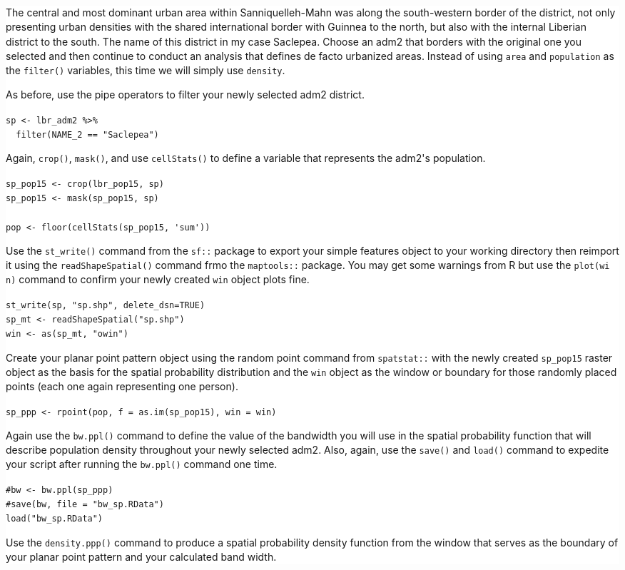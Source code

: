 The central and most dominant urban area within Sanniquelleh-Mahn was along the south-western border of the district, not only presenting urban densities with the shared international border with Guinnea to the north, but also with the internal Liberian district to the south.  The name of this district in my case Saclepea.  Choose an adm2 that borders with the original one you selected and then continue to conduct an analysis that defines de facto urbanized areas.  Instead of using `area` and `population` as the `filter()` variables, this time we will simply use `density`.

As before, use the pipe operators to filter your newly selected adm2 district.

```text
sp <- lbr_adm2 %>%
  filter(NAME_2 == "Saclepea")
```

Again, `crop()`, `mask()`, and use `cellStats()` to define a variable that represents the adm2's population. 

```text
sp_pop15 <- crop(lbr_pop15, sp)
sp_pop15 <- mask(sp_pop15, sp)

pop <- floor(cellStats(sp_pop15, 'sum'))
```

Use the `st_write()` command from the `sf::` package to export your simple features object to your working directory then reimport it using the `readShapeSpatial()` command frmo the `maptools::` package.  You may get some warnings from R but use the `plot(win)` command to confirm your newly created `win` object plots fine.

```text
st_write(sp, "sp.shp", delete_dsn=TRUE)
sp_mt <- readShapeSpatial("sp.shp")
win <- as(sp_mt, "owin")
```

Create your planar point pattern object using the random point command from `spatstat::` with the newly created `sp_pop15` raster object as the basis for the spatial probability distribution and the `win` object as the window or boundary for those randomly placed points \(each one again representing one person\).

```text
sp_ppp <- rpoint(pop, f = as.im(sp_pop15), win = win)
```

Again use the `bw.ppl()` command to define the value of the bandwidth you will use in the spatial probability function that will describe population density throughout your newly selected adm2.  Also, again, use the `save()` and `load()` command to expedite your script after running the `bw.ppl()` command one time.

```text
#bw <- bw.ppl(sp_ppp)
#save(bw, file = "bw_sp.RData")
load("bw_sp.RData")
```

Use the `density.ppp()` command to produce a spatial probability density function from the window that serves as the boundary of your planar point pattern and your calculated band width.

